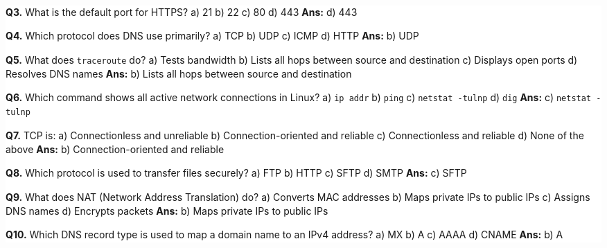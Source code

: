 **Q3.** What is the default port for HTTPS?
a) 21
b) 22
c) 80
d) 443
**Ans:** d) 443

**Q4.** Which protocol does DNS use primarily?
a) TCP
b) UDP
c) ICMP
d) HTTP
**Ans:** b) UDP

**Q5.** What does `traceroute` do?
a) Tests bandwidth
b) Lists all hops between source and destination
c) Displays open ports
d) Resolves DNS names
**Ans:** b) Lists all hops between source and destination

**Q6.** Which command shows all active network connections in Linux?
a) `ip addr`
b) `ping`
c) `netstat -tulnp`
d) `dig`
**Ans:** c) `netstat -tulnp`

**Q7.** TCP is:
a) Connectionless and unreliable
b) Connection-oriented and reliable
c) Connectionless and reliable
d) None of the above
**Ans:** b) Connection-oriented and reliable

**Q8.** Which protocol is used to transfer files securely?
a) FTP
b) HTTP
c) SFTP
d) SMTP
**Ans:** c) SFTP

**Q9.** What does NAT (Network Address Translation) do?
a) Converts MAC addresses
b) Maps private IPs to public IPs
c) Assigns DNS names
d) Encrypts packets
**Ans:** b) Maps private IPs to public IPs

**Q10.** Which DNS record type is used to map a domain name to an IPv4 address?
a) MX
b) A
c) AAAA
d) CNAME
**Ans:** b) A
